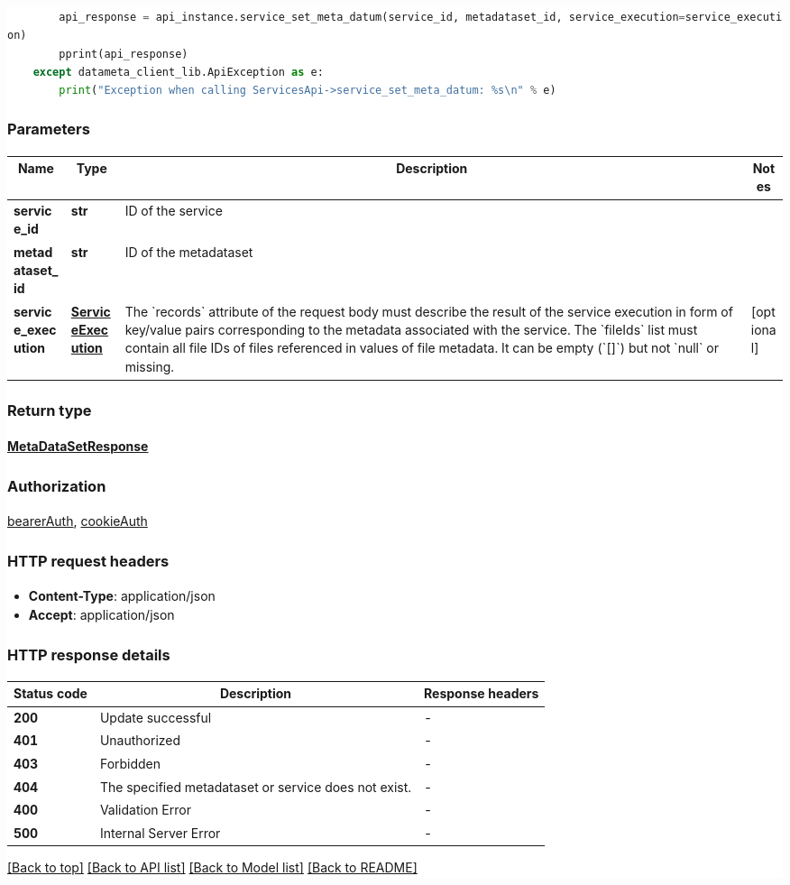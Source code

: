 ```python
        api_response = api_instance.service_set_meta_datum(service_id, metadataset_id, service_execution=service_execution)
        pprint(api_response)
    except datameta_client_lib.ApiException as e:
        print("Exception when calling ServicesApi->service_set_meta_datum: %s\n" % e)
```


### Parameters

Name | Type | Description  | Notes
------------- | ------------- | ------------- | -------------
 **service_id** | **str**| ID of the service |
 **metadataset_id** | **str**| ID of the metadataset |
 **service_execution** | [**ServiceExecution**](ServiceExecution.md)| The &#x60;records&#x60; attribute of the request body must describe the result of the service execution in form of key/value pairs corresponding to the metadata associated with the service. The &#x60;fileIds&#x60; list must contain all file IDs of files referenced in values of file metadata. It can be empty (&#x60;[]&#x60;) but not &#x60;null&#x60; or missing. | [optional]

### Return type

[**MetaDataSetResponse**](MetaDataSetResponse.md)

### Authorization

[bearerAuth](../README.md#bearerAuth), [cookieAuth](../README.md#cookieAuth)

### HTTP request headers

 - **Content-Type**: application/json
 - **Accept**: application/json


### HTTP response details
| Status code | Description | Response headers |
|-------------|-------------|------------------|
**200** | Update successful |  -  |
**401** | Unauthorized |  -  |
**403** | Forbidden |  -  |
**404** | The specified metadataset or service does not exist. |  -  |
**400** | Validation Error |  -  |
**500** | Internal Server Error |  -  |

[[Back to top]](#) [[Back to API list]](../README.md#documentation-for-api-endpoints) [[Back to Model list]](../README.md#documentation-for-models) [[Back to README]](../README.md)

